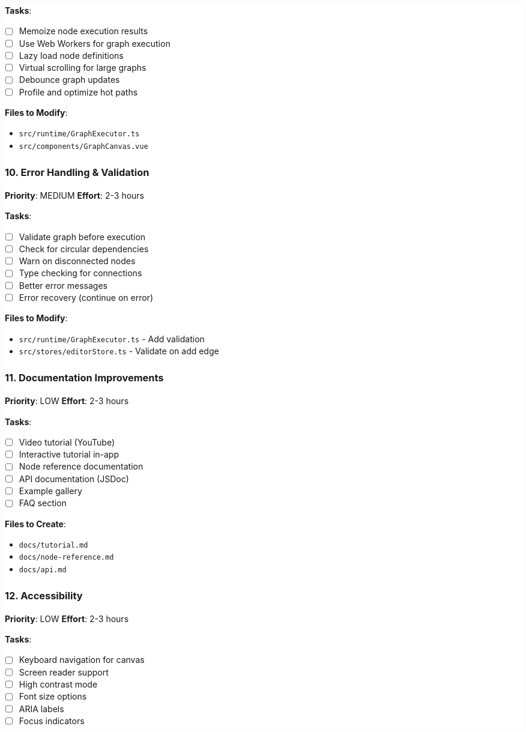 **Tasks**:
- [ ] Memoize node execution results
- [ ] Use Web Workers for graph execution
- [ ] Lazy load node definitions
- [ ] Virtual scrolling for large graphs
- [ ] Debounce graph updates
- [ ] Profile and optimize hot paths

**Files to Modify**:
- `src/runtime/GraphExecutor.ts`
- `src/components/GraphCanvas.vue`

### 10. Error Handling & Validation
**Priority**: MEDIUM
**Effort**: 2-3 hours

**Tasks**:
- [ ] Validate graph before execution
- [ ] Check for circular dependencies
- [ ] Warn on disconnected nodes
- [ ] Type checking for connections
- [ ] Better error messages
- [ ] Error recovery (continue on error)

**Files to Modify**:
- `src/runtime/GraphExecutor.ts` - Add validation
- `src/stores/editorStore.ts` - Validate on add edge

### 11. Documentation Improvements
**Priority**: LOW
**Effort**: 2-3 hours

**Tasks**:
- [ ] Video tutorial (YouTube)
- [ ] Interactive tutorial in-app
- [ ] Node reference documentation
- [ ] API documentation (JSDoc)
- [ ] Example gallery
- [ ] FAQ section

**Files to Create**:
- `docs/tutorial.md`
- `docs/node-reference.md`
- `docs/api.md`

### 12. Accessibility
**Priority**: LOW
**Effort**: 2-3 hours

**Tasks**:
- [ ] Keyboard navigation for canvas
- [ ] Screen reader support
- [ ] High contrast mode
- [ ] Font size options
- [ ] ARIA labels
- [ ] Focus indicators

